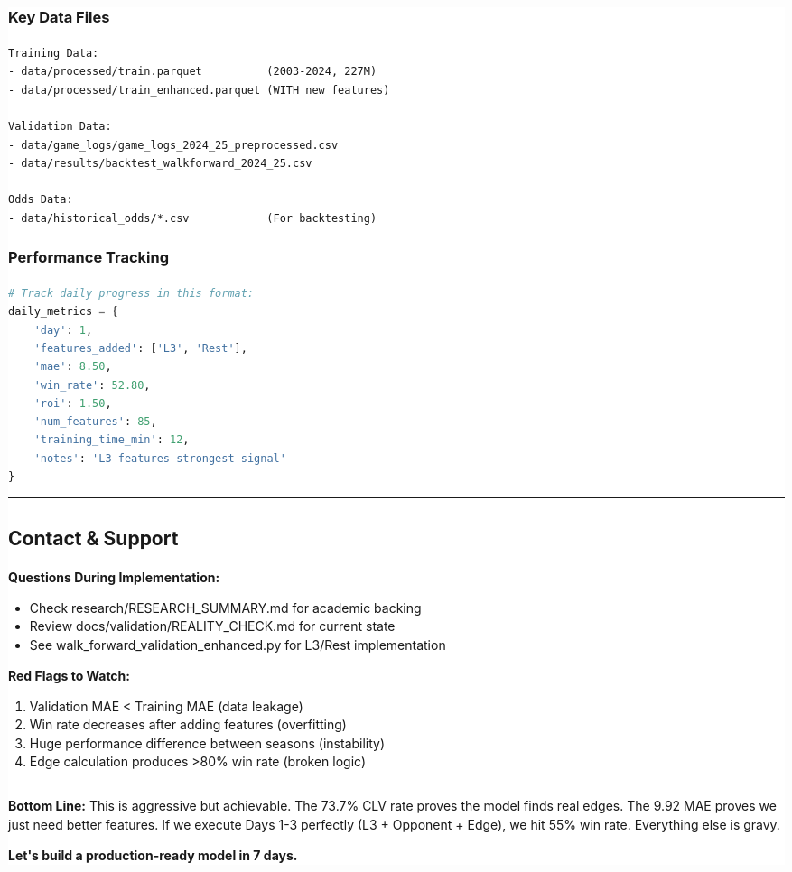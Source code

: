 ### Key Data Files
```
Training Data:
- data/processed/train.parquet          (2003-2024, 227M)
- data/processed/train_enhanced.parquet (WITH new features)

Validation Data:
- data/game_logs/game_logs_2024_25_preprocessed.csv
- data/results/backtest_walkforward_2024_25.csv

Odds Data:
- data/historical_odds/*.csv            (For backtesting)
```

### Performance Tracking
```python
# Track daily progress in this format:
daily_metrics = {
    'day': 1,
    'features_added': ['L3', 'Rest'],
    'mae': 8.50,
    'win_rate': 52.80,
    'roi': 1.50,
    'num_features': 85,
    'training_time_min': 12,
    'notes': 'L3 features strongest signal'
}
```

---

## Contact & Support

**Questions During Implementation:**
- Check research/RESEARCH_SUMMARY.md for academic backing
- Review docs/validation/REALITY_CHECK.md for current state
- See walk_forward_validation_enhanced.py for L3/Rest implementation

**Red Flags to Watch:**
1. Validation MAE < Training MAE (data leakage)
2. Win rate decreases after adding features (overfitting)
3. Huge performance difference between seasons (instability)
4. Edge calculation produces >80% win rate (broken logic)

---

**Bottom Line:** This is aggressive but achievable. The 73.7% CLV rate proves the model finds real edges. The 9.92 MAE proves we just need better features. If we execute Days 1-3 perfectly (L3 + Opponent + Edge), we hit 55% win rate. Everything else is gravy.

**Let's build a production-ready model in 7 days.**
